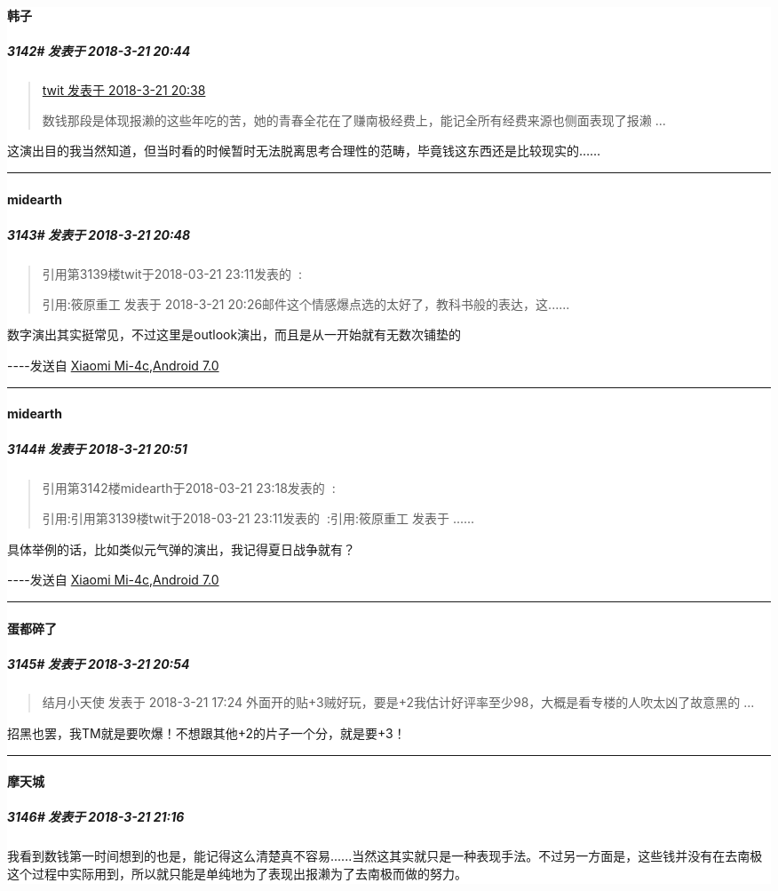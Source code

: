 ####  韩子  
##### 3142#       发表于 2018-3-21 20:44


<blockquote><a href="httphttps://bbs.saraba1st.com/2b/forum.php?mod=redirect&amp;goto=findpost&amp;pid=38924785&amp;ptid=1572422" target="_blank">twit 发表于 2018-3-21 20:38</a>

数钱那段是体现报濑的这些年吃的苦，她的青春全花在了赚南极经费上，能记全所有经费来源也侧面表现了报濑 ...</blockquote>
这演出目的我当然知道，但当时看的时候暂时无法脱离思考合理性的范畴，毕竟钱这东西还是比较现实的……


-----

####  midearth  
##### 3143#       发表于 2018-3-21 20:48


<blockquote>引用第3139楼twit于2018-03-21 23:11发表的  :

引用:筱原重工 发表于 2018-3-21 20:26邮件这个情感爆点选的太好了，教科书般的表达，这......</blockquote>
数字演出其实挺常见，不过这里是outlook演出，而且是从一开始就有无数次铺垫的


----发送自 [Xiaomi Mi-4c,Android 7.0](http://stage1.5j4m.com/?1.32)


-----

####  midearth  
##### 3144#       发表于 2018-3-21 20:51


<blockquote>引用第3142楼midearth于2018-03-21 23:18发表的  :

引用:引用第3139楼twit于2018-03-21 23:11发表的  :引用:筱原重工 发表于 ......</blockquote>
具体举例的话，比如类似元气弹的演出，我记得夏日战争就有？


----发送自 [Xiaomi Mi-4c,Android 7.0](http://stage1.5j4m.com/?1.32)


-----

####  蛋都碎了  
##### 3145#       发表于 2018-3-21 20:54


<blockquote>结月小天使 发表于 2018-3-21 17:24
外面开的贴+3贼好玩，要是+2我估计好评率至少98，大概是看专楼的人吹太凶了故意黑的 ...</blockquote>

招黑也罢，我TM就是要吹爆！不想跟其他+2的片子一个分，就是要+3！


-----

####  摩天城  
##### 3146#       发表于 2018-3-21 21:16


我看到数钱第一时间想到的也是，能记得这么清楚真不容易......当然这其实就只是一种表现手法。不过另一方面是，这些钱并没有在去南极这个过程中实际用到，所以就只能是单纯地为了表现出报濑为了去南极而做的努力。
